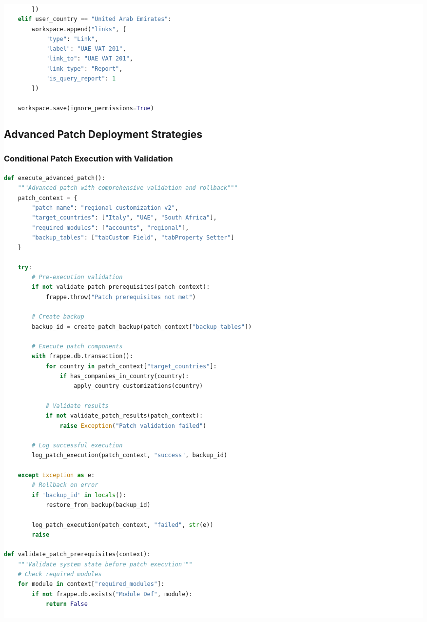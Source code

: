 ```python
        })
    elif user_country == "United Arab Emirates":
        workspace.append("links", {
            "type": "Link", 
            "label": "UAE VAT 201",
            "link_to": "UAE VAT 201",
            "link_type": "Report",
            "is_query_report": 1
        })
    
    workspace.save(ignore_permissions=True)
```

## Advanced Patch Deployment Strategies

### Conditional Patch Execution with Validation

```python
def execute_advanced_patch():
    """Advanced patch with comprehensive validation and rollback"""
    patch_context = {
        "patch_name": "regional_customization_v2",
        "target_countries": ["Italy", "UAE", "South Africa"],
        "required_modules": ["accounts", "regional"],
        "backup_tables": ["tabCustom Field", "tabProperty Setter"]
    }
    
    try:
        # Pre-execution validation
        if not validate_patch_prerequisites(patch_context):
            frappe.throw("Patch prerequisites not met")
        
        # Create backup
        backup_id = create_patch_backup(patch_context["backup_tables"])
        
        # Execute patch components
        with frappe.db.transaction():
            for country in patch_context["target_countries"]:
                if has_companies_in_country(country):
                    apply_country_customizations(country)
            
            # Validate results
            if not validate_patch_results(patch_context):
                raise Exception("Patch validation failed")
        
        # Log successful execution
        log_patch_execution(patch_context, "success", backup_id)
        
    except Exception as e:
        # Rollback on error
        if 'backup_id' in locals():
            restore_from_backup(backup_id)
        
        log_patch_execution(patch_context, "failed", str(e))
        raise

def validate_patch_prerequisites(context):
    """Validate system state before patch execution"""
    # Check required modules
    for module in context["required_modules"]:
        if not frappe.db.exists("Module Def", module):
            return False
    
```